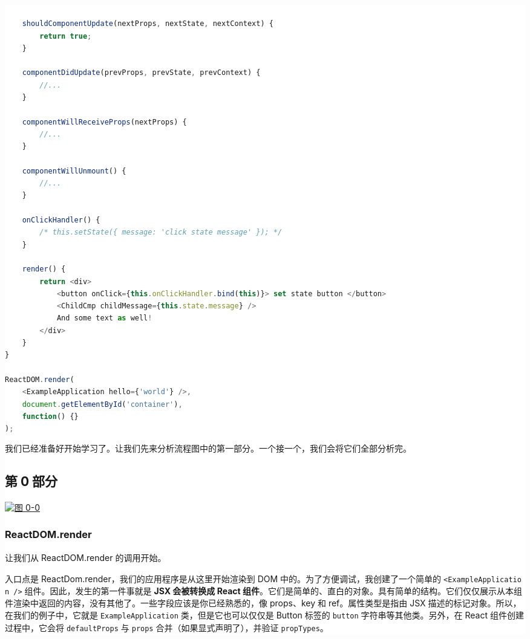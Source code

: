 ```javascript

    shouldComponentUpdate(nextProps, nextState, nextContext) {
        return true;
    }

    componentDidUpdate(prevProps, prevState, prevContext) {
        //...
    }

    componentWillReceiveProps(nextProps) {
        //...
    }

    componentWillUnmount() {
        //...
    }

    onClickHandler() {
        /* this.setState({ message: 'click state message' }); */
    }

    render() {
        return <div>
            <button onClick={this.onClickHandler.bind(this)}> set state button </button>
            <ChildCmp childMessage={this.state.message} />
            And some text as well!
        </div>
    }
}

ReactDOM.render(
    <ExampleApplication hello={'world'} />,
    document.getElementById('container'),
    function() {}
);
```

我们已经准备好开始学习了。让我们先来分析流程图中的第一部分。一个接一个，我们会将它们全部分析完。

## 第 0 部分

[![图 0-0](https://rawgit.com/Bogdan-Lyashenko/Under-the-hood-ReactJS/master/stack/images/0/part-0.svg)](https://rawgit.com/Bogdan-Lyashenko/Under-the-hood-ReactJS/master/stack/images/0/part-0.svg)



### ReactDOM.render
让我们从 ReactDOM.render 的调用开始。

入口点是 ReactDom.render，我们的应用程序是从这里开始渲染到 DOM 中的。为了方便调试，我创建了一个简单的 `<ExampleApplication />` 组件。因此，发生的第一件事就是 **JSX 会被转换成 React 组件**。它们是简单的、直白的对象。具有简单的结构。它们仅仅展示从本组件渲染中返回的内容，没有其他了。一些字段应该是你已经熟悉的，像 props、key 和 ref。属性类型是指由 JSX 描述的标记对象。所以，在我们的例子中，它就是 `ExampleApplication` 类，但是它也可以仅仅是 Button 标签的 `button` 字符串等其他类。另外，在 React 组件创建过程中，它会将 `defaultProps` 与 `props` 合并（如果显式声明了），并验证 `propTypes`。
